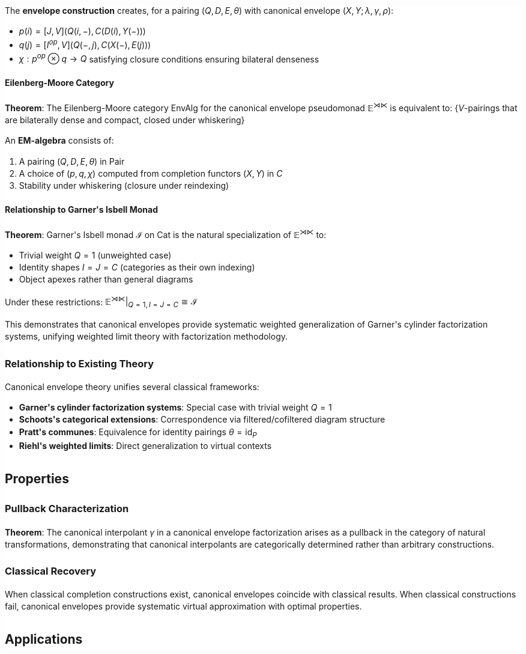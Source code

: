 The **envelope construction** creates, for a pairing $(Q, D, E, \theta)$ with canonical envelope $(X, Y; \lambda, \gamma, \rho)$:
- $p(i) = [J, V](Q(i, -), C(D(i), Y(-)))$
- $q(j) = [I^{op}, V](Q(-, j), C(X(-), E(j)))$  
- $\chi : p^{op} \otimes q \to Q$ satisfying closure conditions ensuring bilateral denseness

#### Eilenberg-Moore Category

**Theorem**: The Eilenberg-Moore category $\mathsf{EnvAlg}$ for the canonical envelope pseudomonad $\mathbb{E}^{\rtimes \ltimes}$ is equivalent to:
$\{\text{$V$-pairings that are bilaterally dense and compact, closed under whiskering}\}$

An **EM-algebra** consists of:
1. A pairing $(Q, D, E, \theta)$ in $\mathsf{Pair}$
2. A choice of $(p, q, \chi)$ computed from completion functors $(X, Y)$ in $C$
3. Stability under whiskering (closure under reindexing)

#### Relationship to Garner's Isbell Monad

**Theorem**: Garner's Isbell monad $\mathcal{I}$ on $\mathrm{Cat}$ is the natural specialization of $\mathbb{E}^{\rtimes \ltimes}$ to:
- Trivial weight $Q = 1$ (unweighted case)
- Identity shapes $I = J = C$ (categories as their own indexing)  
- Object apexes rather than general diagrams

Under these restrictions: $\mathbb{E}^{\rtimes \ltimes}|_{Q=1,I=J=C} \cong \mathcal{I}$

This demonstrates that canonical envelopes provide systematic weighted generalization of Garner's cylinder factorization systems, unifying weighted limit theory with factorization methodology.

### Relationship to Existing Theory

Canonical envelope theory unifies several classical frameworks:

* **Garner's cylinder factorization systems**: Special case with trivial weight $Q = 1$
* **Schoots's categorical extensions**: Correspondence via filtered/cofiltered diagram structure  
* **Pratt's communes**: Equivalence for identity pairings $\theta = \mathrm{id}_P$
* **Riehl's weighted limits**: Direct generalization to virtual contexts

## Properties

### Pullback Characterization

**Theorem**: The canonical interpolant $\gamma$ in a canonical envelope factorization arises as a pullback in the category of natural transformations, demonstrating that canonical interpolants are categorically determined rather than arbitrary constructions.

### Classical Recovery

When classical completion constructions exist, canonical envelopes coincide with classical results. When classical constructions fail, canonical envelopes provide systematic virtual approximation with optimal properties.

## Applications
